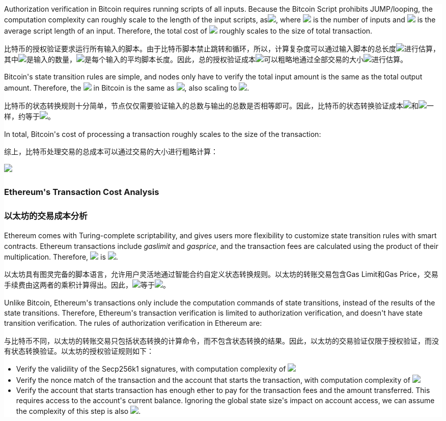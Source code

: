Authorization verification in Bitcoin requires running scripts of all inputs. Because the Bitcoin Script prohibits JUMP/looping, the computation complexity can roughly scale to the length of the input scripts, as![](https://raw.githubusercontent.com/Jack0814/Picture/master/Img%202/012.gif), where ![](https://raw.githubusercontent.com/Jack0814/Picture/master/Img%202/013.png) is the number of inputs and ![](https://raw.githubusercontent.com/Jack0814/Picture/master/Img%202/014.gif) is the average script length of an input. Therefore, the total cost of ![](https://raw.githubusercontent.com/Jack0814/Picture/master/Img%202/015.png) roughly scales to the size of total transaction.

比特币的授权验证要求运行所有输入的脚本。由于比特币脚本禁止跳转和循环，所以，计算复杂度可以通过输入脚本的总长度![](https://raw.githubusercontent.com/Jack0814/Picture/master/Img%202/012.gif)进行估算，其中![](https://raw.githubusercontent.com/Jack0814/Picture/master/Img%202/013.png)是输入的数量，![](https://raw.githubusercontent.com/Jack0814/Picture/master/Img%202/014.gif)是每个输入的平均脚本长度。因此，总的授权验证成本![](https://raw.githubusercontent.com/Jack0814/Picture/master/Img%202/015.png)可以粗略地通过全部交易的大小![](https://raw.githubusercontent.com/Jack0814/Picture/master/Img%202/012.gif)进行估算。

Bitcoin's state transition rules are simple, and nodes only have to verify the total input amount is the same as the total output amount. Therefore, the ![](https://raw.githubusercontent.com/Jack0814/Picture/master/Img%202/016.png) in Bitcoin is the same as ![](https://raw.githubusercontent.com/Jack0814/Picture/master/Img%202/017.png), also scaling to ![](https://raw.githubusercontent.com/Jack0814/Picture/master/Img%202/018.gif).

比特币的状态转换规则十分简单，节点仅仅需要验证输入的总数与输出的总数是否相等即可。因此，比特币的状态转换验证成本![](https://raw.githubusercontent.com/Jack0814/Picture/master/Img%202/016.png)和![](https://raw.githubusercontent.com/Jack0814/Picture/master/Img%202/017.png)一样，约等于![](https://raw.githubusercontent.com/Jack0814/Picture/master/Img%202/018.gif)。

In total, Bitcoin's cost of processing a transaction roughly scales to the size of the transaction:

综上，比特币处理交易的总成本可以通过交易的大小进行粗略计算：

![](https://raw.githubusercontent.com/Jack0814/Picture/master/Img%202/019.png)


### Ethereum's Transaction Cost Analysis
### 以太坊的交易成本分析

Ethereum comes with Turing-complete scriptability, and gives users more flexibility to customize state transition rules with smart contracts. Ethereum transactions include *gaslimit* and *gasprice*, and the transaction fees are calculated using the product of their multiplication. Therefore, ![](https://raw.githubusercontent.com/Jack0814/Picture/master/Img%202/020.png) is ![](https://raw.githubusercontent.com/Jack0814/Picture/master/Img%202/021.png).

以太坊具有图灵完备的脚本语言，允许用户灵活地通过智能合约自定义状态转换规则。以太坊的转账交易包含Gas Limit和Gas Price，交易手续费由这两者的乘积计算得出。因此，![](https://raw.githubusercontent.com/Jack0814/Picture/master/Img%202/020.png)等于![](https://raw.githubusercontent.com/Jack0814/Picture/master/Img%202/021.png)。

Unlike Bitcoin, Ethereum's transactions only include the computation commands of state transitions, instead of the results of the state transitions. Therefore, Ethereum's transaction verification is limited to authorization verification, and doesn't have state transition verification. The rules of authorization verification in Ethereum are:

与比特币不同，以太坊的转账交易只包括状态转换的计算命令，而不包含状态转换的结果。因此，以太坊的交易验证仅限于授权验证，而没有状态转换验证。以太坊的授权验证规则如下：

- Verify the validility of the Secp256k1 signatures, with computation complexity of ![](https://raw.githubusercontent.com/Jack0814/Picture/master/Img%202/022.gif)
- Verify the nonce match of the transaction and the account that starts the transaction, with computation complexity of ![](https://raw.githubusercontent.com/Jack0814/Picture/master/Img%202/023.png)
- Verify the account that starts transaction has enough ether to pay for the transaction fees and the amount transferred. This requires access to the account's current balance. Ignoring the global state size's impact on account access, we can assume the complexity of this step is also ![](https://raw.githubusercontent.com/Jack0814/Picture/master/Img%202/023.png).
